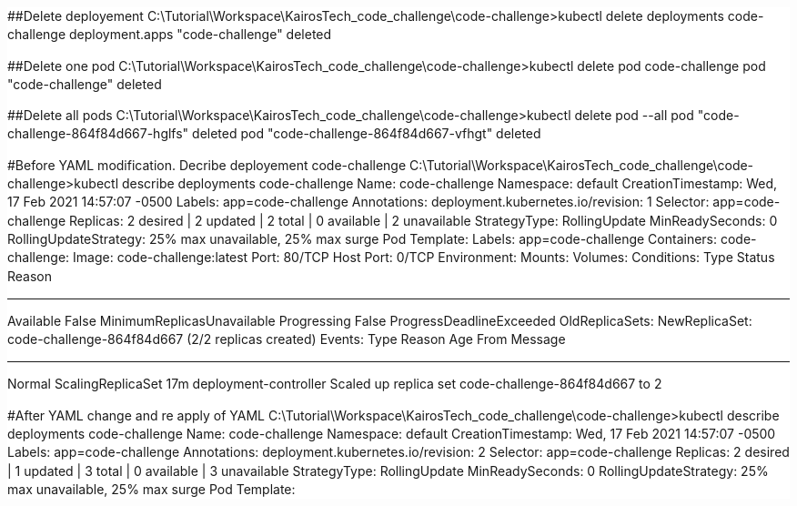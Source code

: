 ##Delete deployement
C:\Tutorial\Workspace\KairosTech_code_challenge\code-challenge>kubectl delete deployments code-challenge
deployment.apps "code-challenge" deleted

##Delete one pod
C:\Tutorial\Workspace\KairosTech_code_challenge\code-challenge>kubectl delete pod code-challenge
pod "code-challenge" deleted

##Delete all pods
C:\Tutorial\Workspace\KairosTech_code_challenge\code-challenge>kubectl delete pod --all
pod "code-challenge-864f84d667-hglfs" deleted
pod "code-challenge-864f84d667-vfhgt" deleted


#Before YAML modification. Decribe deployement code-challenge
C:\Tutorial\Workspace\KairosTech_code_challenge\code-challenge>kubectl describe deployments code-challenge
Name:                   code-challenge
Namespace:              default
CreationTimestamp:      Wed, 17 Feb 2021 14:57:07 -0500
Labels:                 app=code-challenge
Annotations:            deployment.kubernetes.io/revision: 1
Selector:               app=code-challenge
Replicas:               2 desired | 2 updated | 2 total | 0 available | 2 unavailable
StrategyType:           RollingUpdate
MinReadySeconds:        0
RollingUpdateStrategy:  25% max unavailable, 25% max surge
Pod Template:
  Labels:  app=code-challenge
  Containers:
   code-challenge:
    Image:        code-challenge:latest
    Port:         80/TCP
    Host Port:    0/TCP
    Environment:  <none>
    Mounts:       <none>
  Volumes:        <none>
Conditions:
  Type           Status  Reason
  ----           ------  ------
  Available      False   MinimumReplicasUnavailable
  Progressing    False   ProgressDeadlineExceeded
OldReplicaSets:  <none>
NewReplicaSet:   code-challenge-864f84d667 (2/2 replicas created)
Events:
  Type    Reason             Age   From                   Message
  ----    ------             ----  ----                   -------
  Normal  ScalingReplicaSet  17m   deployment-controller  Scaled up replica set code-challenge-864f84d667 to 2
  
  
#After YAML change and re apply of YAML
C:\Tutorial\Workspace\KairosTech_code_challenge\code-challenge>kubectl describe deployments code-challenge
Name:                   code-challenge
Namespace:              default
CreationTimestamp:      Wed, 17 Feb 2021 14:57:07 -0500
Labels:                 app=code-challenge
Annotations:            deployment.kubernetes.io/revision: 2
Selector:               app=code-challenge
Replicas:               2 desired | 1 updated | 3 total | 0 available | 3 unavailable
StrategyType:           RollingUpdate
MinReadySeconds:        0
RollingUpdateStrategy:  25% max unavailable, 25% max surge
Pod Template: